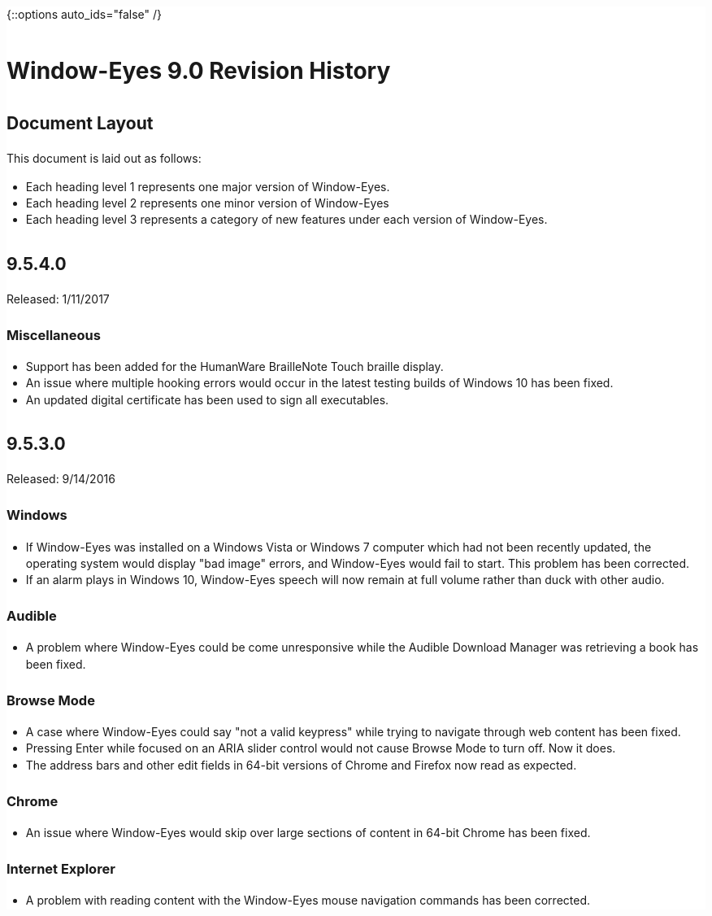 {::options auto_ids="false" /}
<meta charset="utf-8" />
# Window-Eyes 9.0 Revision History

## Document Layout
This document is laid out as follows:

* Each heading level 1 represents one major version of Window-Eyes.
* Each heading level 2 represents one minor version of Window-Eyes
* Each heading level 3 represents a category of new features under each version of Window-Eyes.

## 9.5.4.0
Released: 1/11/2017

### Miscellaneous
* Support has been added for the HumanWare BrailleNote Touch braille display.
* An issue where multiple hooking errors would occur in the latest testing builds of Windows 10 has been fixed.
* An updated digital certificate has been used to sign all executables.

## 9.5.3.0
Released: 9/14/2016

### Windows
* If Window-Eyes was installed on a Windows Vista or Windows 7 computer which had not been recently updated, the operating system would display "bad image" errors, and Window-Eyes would fail to start. This problem has been corrected.
* If an alarm plays in Windows 10, Window-Eyes speech will now remain at full volume rather than duck with other audio.

### Audible
* A problem where Window-Eyes could be come unresponsive while the Audible Download Manager was retrieving a book has been fixed.

### Browse Mode
* A case where Window-Eyes could say "not a valid keypress" while trying to navigate through web content has been fixed.
* Pressing Enter while focused on an ARIA slider control would not cause Browse Mode to turn off. Now it does.
* The address bars and other edit fields in 64-bit versions of Chrome and Firefox now read as expected.

### Chrome
* An issue where Window-Eyes would skip over large sections of content in 64-bit Chrome has been fixed.

### Internet Explorer
* A problem with reading content with the Window-Eyes mouse navigation commands has been corrected.

